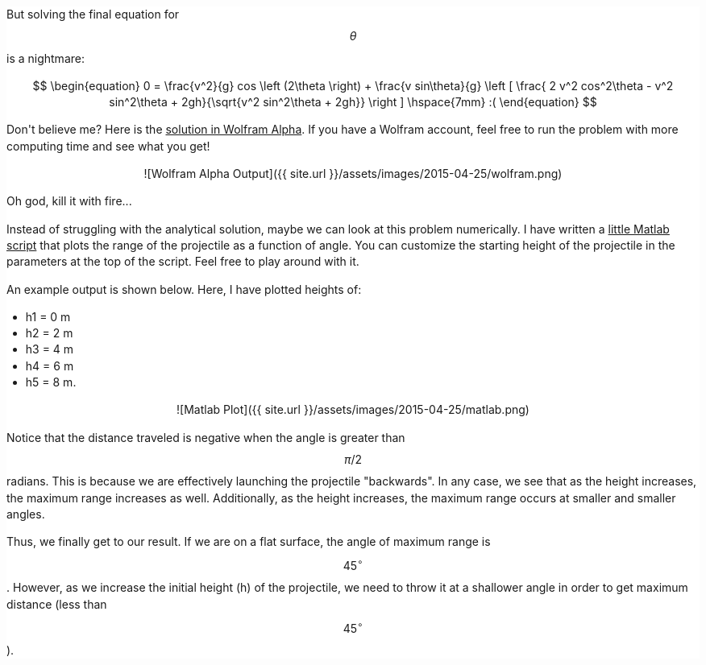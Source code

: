But solving the final equation for $$\theta$$ is a nightmare:

$$
\begin{equation}
0 = \frac{v^2}{g} cos \left (2\theta \right) + \frac{v sin\theta}{g} \left [ \frac{ 2 v^2 cos^2\theta - v^2 sin^2\theta + 2gh}{\sqrt{v^2 sin^2\theta + 2gh}} \right ] \hspace{7mm} :(
\end{equation}
$$

Don't believe me? Here is the [solution in Wolfram Alpha](https://www.wolframalpha.com/input/?i=Solve+0+%3D+v*cos%282*Theta%29+%2B+sin%28Theta%29*%282*v^2*cos%28Theta%29^2+-+v^2*sin%28Theta%29^2+%2B+2*g*h%29%2Fsqrt%28v^2*sin%28Theta%29^2+%2B+2*g*h%29+for+Theta). If you have a Wolfram account, feel free to run the problem with more computing time and see what you get!

<div style="text-align:center" markdown="1">
![Wolfram Alpha Output]({{ site.url }}/assets/images/2015-04-25/wolfram.png)
</div>

Oh god, kill it with fire...

Instead of struggling with the analytical solution, maybe we can look at this problem numerically. I have written a [little Matlab script](https://github.com/CupcakePhysics/projectile_range/releases/tag/v1.0.0) that plots the range of the projectile as a function of angle. You can customize the starting height of the projectile in the parameters at the top of the script. Feel free to play around with it.

An example output is shown below. Here, I have plotted heights of:

- h1 = 0 m
- h2 = 2 m
- h3 = 4 m
- h4 = 6 m
- h5 = 8 m.

<div style="text-align:center" markdown="1">
![Matlab Plot]({{ site.url }}/assets/images/2015-04-25/matlab.png)
</div>

Notice that the distance traveled is negative when the angle is greater than $$\pi/2$$ radians. This is because we are effectively launching the projectile "backwards". In any case, we see that as the height increases, the maximum range increases as well. Additionally, as the height increases, the maximum range occurs at smaller and smaller angles.

Thus, we finally get to our result. If we are on a flat surface, the angle of maximum range is $$45^\circ$$. However, as we increase the initial height (h) of the projectile, we need to throw it at a shallower angle in order to get maximum distance (less than $$45^\circ$$).

